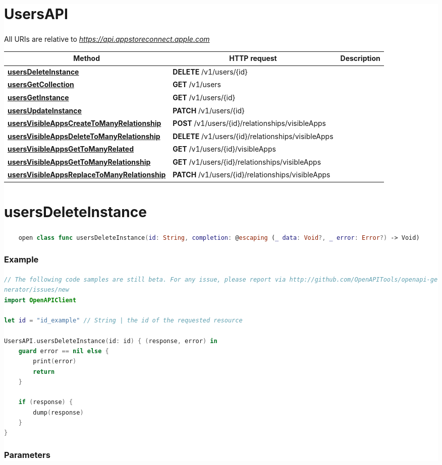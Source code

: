 # UsersAPI

All URIs are relative to *https://api.appstoreconnect.apple.com*

Method | HTTP request | Description
------------- | ------------- | -------------
[**usersDeleteInstance**](UsersAPI.md#usersdeleteinstance) | **DELETE** /v1/users/{id} | 
[**usersGetCollection**](UsersAPI.md#usersgetcollection) | **GET** /v1/users | 
[**usersGetInstance**](UsersAPI.md#usersgetinstance) | **GET** /v1/users/{id} | 
[**usersUpdateInstance**](UsersAPI.md#usersupdateinstance) | **PATCH** /v1/users/{id} | 
[**usersVisibleAppsCreateToManyRelationship**](UsersAPI.md#usersvisibleappscreatetomanyrelationship) | **POST** /v1/users/{id}/relationships/visibleApps | 
[**usersVisibleAppsDeleteToManyRelationship**](UsersAPI.md#usersvisibleappsdeletetomanyrelationship) | **DELETE** /v1/users/{id}/relationships/visibleApps | 
[**usersVisibleAppsGetToManyRelated**](UsersAPI.md#usersvisibleappsgettomanyrelated) | **GET** /v1/users/{id}/visibleApps | 
[**usersVisibleAppsGetToManyRelationship**](UsersAPI.md#usersvisibleappsgettomanyrelationship) | **GET** /v1/users/{id}/relationships/visibleApps | 
[**usersVisibleAppsReplaceToManyRelationship**](UsersAPI.md#usersvisibleappsreplacetomanyrelationship) | **PATCH** /v1/users/{id}/relationships/visibleApps | 


# **usersDeleteInstance**
```swift
    open class func usersDeleteInstance(id: String, completion: @escaping (_ data: Void?, _ error: Error?) -> Void)
```



### Example
```swift
// The following code samples are still beta. For any issue, please report via http://github.com/OpenAPITools/openapi-generator/issues/new
import OpenAPIClient

let id = "id_example" // String | the id of the requested resource

UsersAPI.usersDeleteInstance(id: id) { (response, error) in
    guard error == nil else {
        print(error)
        return
    }

    if (response) {
        dump(response)
    }
}
```

### Parameters
